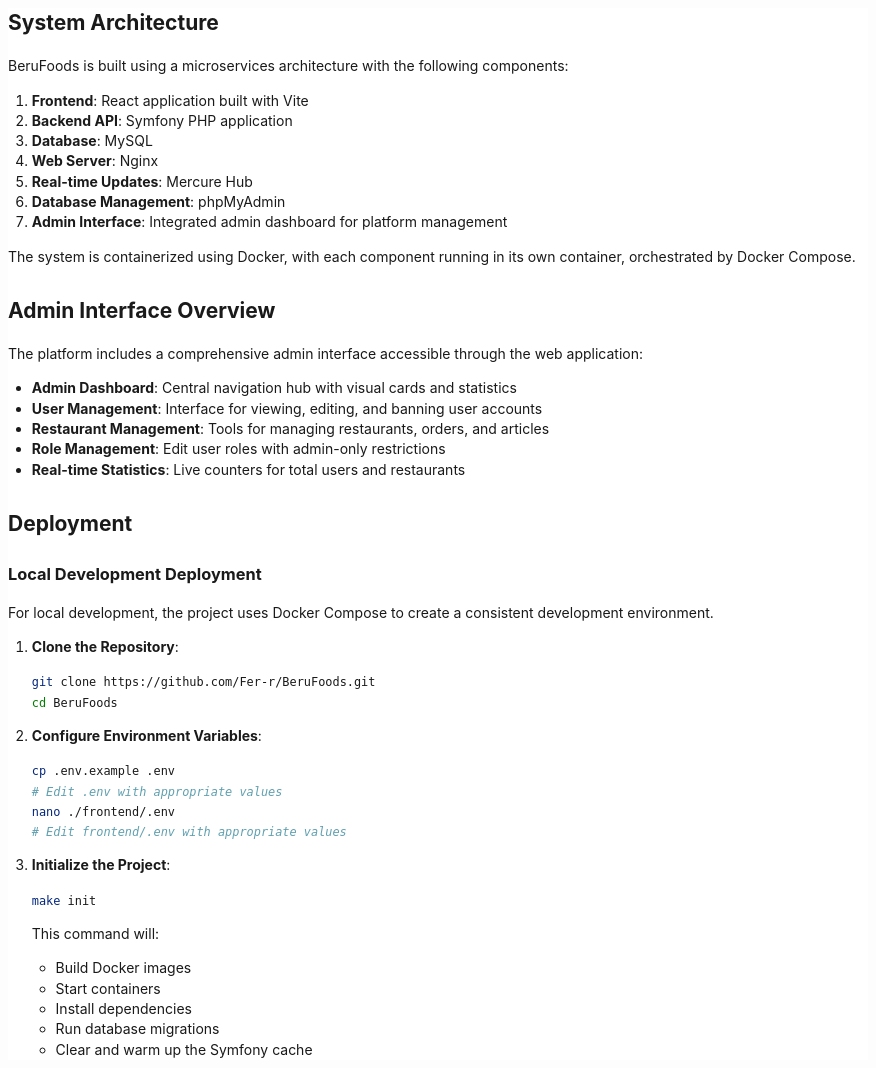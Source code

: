 ## System Architecture

BeruFoods is built using a microservices architecture with the following components:

1. **Frontend**: React application built with Vite
2. **Backend API**: Symfony PHP application
3. **Database**: MySQL
4. **Web Server**: Nginx
5. **Real-time Updates**: Mercure Hub
6. **Database Management**: phpMyAdmin
7. **Admin Interface**: Integrated admin dashboard for platform management

The system is containerized using Docker, with each component running in its own container, orchestrated by Docker Compose.

## Admin Interface Overview

The platform includes a comprehensive admin interface accessible through the web application:

- **Admin Dashboard**: Central navigation hub with visual cards and statistics
- **User Management**: Interface for viewing, editing, and banning user accounts
- **Restaurant Management**: Tools for managing restaurants, orders, and articles
- **Role Management**: Edit user roles with admin-only restrictions
- **Real-time Statistics**: Live counters for total users and restaurants

## Deployment

### Local Development Deployment

For local development, the project uses Docker Compose to create a consistent development environment.

1. **Clone the Repository**:
   ```bash
   git clone https://github.com/Fer-r/BeruFoods.git
   cd BeruFoods
   ```

2. **Configure Environment Variables**:
   ```bash
   cp .env.example .env
   # Edit .env with appropriate values
   nano ./frontend/.env
   # Edit frontend/.env with appropriate values   
   ```

3. **Initialize the Project**:
   ```bash
   make init
   ```
   This command will:
   - Build Docker images
   - Start containers
   - Install dependencies
   - Run database migrations
   - Clear and warm up the Symfony cache
